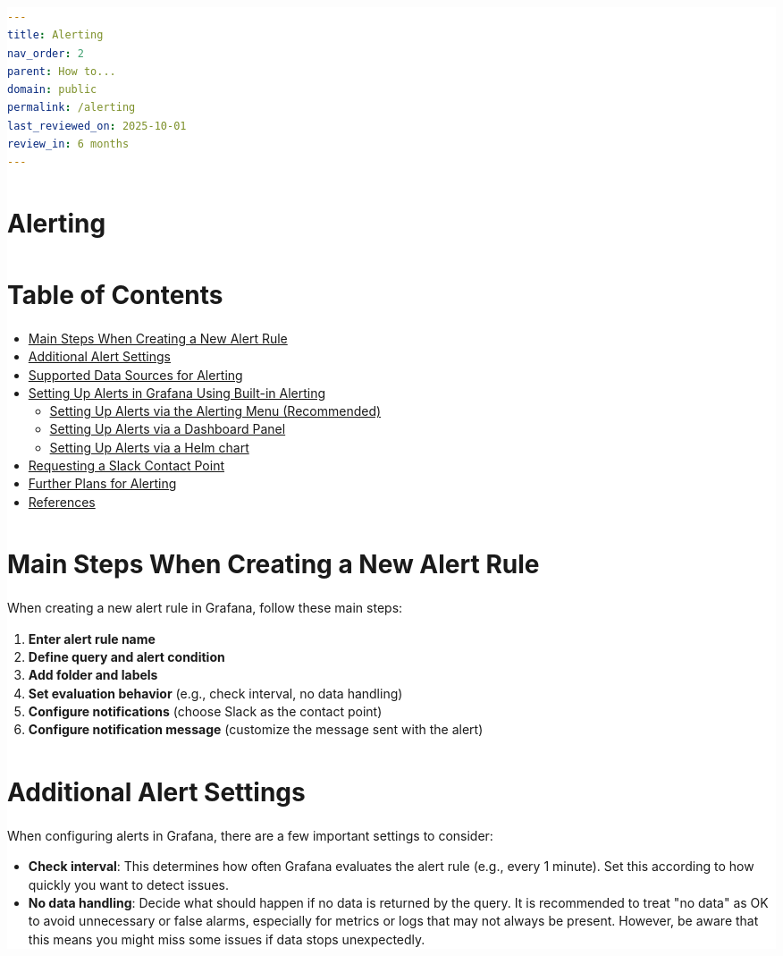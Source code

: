 ```yaml
---
title: Alerting
nav_order: 2 
parent: How to...
domain: public
permalink: /alerting
last_reviewed_on: 2025-10-01
review_in: 6 months
---
```


# Alerting

# Table of Contents
- [Main Steps When Creating a New Alert Rule](#main-steps-when-creating-a-new-alert-rule)
- [Additional Alert Settings](#additional-alert-settings)
- [Supported Data Sources for Alerting](#supported-data-sources-for-alerting)
- [Setting Up Alerts in Grafana Using Built-in Alerting](#setting-up-alerts-in-grafana-using-built-in-alerting)
   - [Setting Up Alerts via the Alerting Menu (Recommended)](#setting-up-alerts-via-the-alerting-menu-recommended)
   - [Setting Up Alerts via a Dashboard Panel](#setting-up-alerts-via-a-dashboard-panel)
   - [Setting Up Alerts via a Helm chart](#setting-up-alerts-via-a-helm-chart)
- [Requesting a Slack Contact Point](#requesting-a-slack-contact-point)
- [Further Plans for Alerting](#further-plans-for-alerting)
- [References](#references)

# Main Steps When Creating a New Alert Rule

When creating a new alert rule in Grafana, follow these main steps:

1. **Enter alert rule name**
2. **Define query and alert condition**
3. **Add folder and labels**
4. **Set evaluation behavior** (e.g., check interval, no data handling)
5. **Configure notifications** (choose Slack as the contact point)
6. **Configure notification message** (customize the message sent with the alert)

# Additional Alert Settings

When configuring alerts in Grafana, there are a few important settings to consider:

- **Check interval**: This determines how often Grafana evaluates the alert rule (e.g., every 1 minute). Set this according to how quickly you want to detect issues.
- **No data handling**: Decide what should happen if no data is returned by the query. It is recommended to treat "no data" as OK to avoid unnecessary or false alarms, especially for metrics or logs that may not always be present. However, be aware that this means you might miss some issues if data stops unexpectedly.
